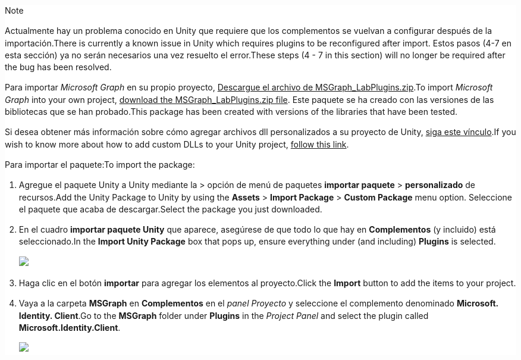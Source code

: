 > [!NOTE]
> <span data-ttu-id="c49d8-214">Actualmente hay un problema conocido en Unity que requiere que los complementos se vuelvan a configurar después de la importación.</span><span class="sxs-lookup"><span data-stu-id="c49d8-214">There is currently a known issue in Unity which requires plugins to be reconfigured after import.</span></span> <span data-ttu-id="c49d8-215">Estos pasos (4-7 en esta sección) ya no serán necesarios una vez resuelto el error.</span><span class="sxs-lookup"><span data-stu-id="c49d8-215">These steps (4 - 7 in this section) will no longer be required after the bug has been resolved.</span></span>

<span data-ttu-id="c49d8-216">Para importar *Microsoft Graph* en su propio proyecto, [Descargue el archivo de MSGraph_LabPlugins.zip](https://github.com/Microsoft/HolographicAcademy/raw/Azure-MixedReality-Labs/Azure%20Mixed%20Reality%20Labs/MR%20and%20Azure%20311%20-%20Microsoft%20Graph/MSGraph_LabPlugins.unitypackage).</span><span class="sxs-lookup"><span data-stu-id="c49d8-216">To import *Microsoft Graph* into your own project, [download the MSGraph_LabPlugins.zip file](https://github.com/Microsoft/HolographicAcademy/raw/Azure-MixedReality-Labs/Azure%20Mixed%20Reality%20Labs/MR%20and%20Azure%20311%20-%20Microsoft%20Graph/MSGraph_LabPlugins.unitypackage).</span></span> <span data-ttu-id="c49d8-217">Este paquete se ha creado con las versiones de las bibliotecas que se han probado.</span><span class="sxs-lookup"><span data-stu-id="c49d8-217">This package has been created with versions of the libraries that have been tested.</span></span>

<span data-ttu-id="c49d8-218">Si desea obtener más información sobre cómo agregar archivos dll personalizados a su proyecto de Unity, [siga este vínculo](https://docs.unity3d.com/Manual/UsingDLL.html).</span><span class="sxs-lookup"><span data-stu-id="c49d8-218">If you wish to know more about how to add custom DLLs to your Unity project, [follow this link](https://docs.unity3d.com/Manual/UsingDLL.html).</span></span>

<span data-ttu-id="c49d8-219">Para importar el paquete:</span><span class="sxs-lookup"><span data-stu-id="c49d8-219">To import the package:</span></span>

1.  <span data-ttu-id="c49d8-220">Agregue el paquete Unity a Unity mediante la   >  opción de menú de paquetes **importar paquete**  >  **personalizado** de recursos.</span><span class="sxs-lookup"><span data-stu-id="c49d8-220">Add the Unity Package to Unity by using the **Assets** > **Import Package** > **Custom Package** menu option.</span></span> <span data-ttu-id="c49d8-221">Seleccione el paquete que acaba de descargar.</span><span class="sxs-lookup"><span data-stu-id="c49d8-221">Select the package you just downloaded.</span></span>

2.  <span data-ttu-id="c49d8-222">En el cuadro **importar paquete Unity** que aparece, asegúrese de que todo lo que hay en **Complementos** (y incluido) está seleccionado.</span><span class="sxs-lookup"><span data-stu-id="c49d8-222">In the **Import Unity Package** box that pops up, ensure everything under (and including) **Plugins** is selected.</span></span>

    ![](images/AzureLabs-Lab311-20.png)

3.  <span data-ttu-id="c49d8-223">Haga clic en el botón **importar** para agregar los elementos al proyecto.</span><span class="sxs-lookup"><span data-stu-id="c49d8-223">Click the **Import** button to add the items to your project.</span></span>

4.  <span data-ttu-id="c49d8-224">Vaya a la carpeta **MSGraph** en **Complementos** en el *panel Proyecto* y seleccione el complemento denominado **Microsoft. Identity. Client**.</span><span class="sxs-lookup"><span data-stu-id="c49d8-224">Go to the **MSGraph** folder under **Plugins** in the *Project Panel* and select the plugin called **Microsoft.Identity.Client**.</span></span>

    ![](images/AzureLabs-Lab311-21.png)
